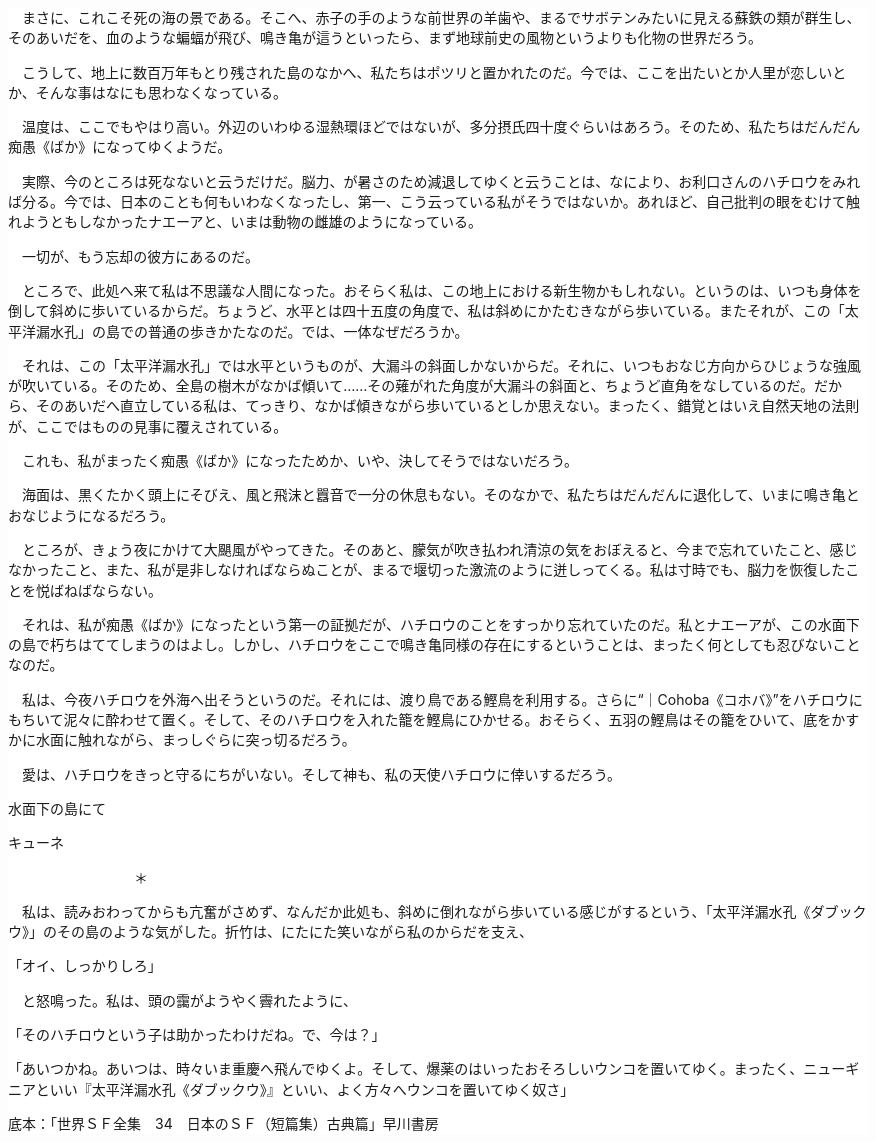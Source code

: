 　まさに、これこそ死の海の景である。そこへ、赤子の手のような前世界の羊歯や、まるでサボテンみたいに見える蘇鉄の類が群生し、そのあいだを、血のような蝙蝠が飛び、鳴き亀が這うといったら、まず地球前史の風物というよりも化物の世界だろう。

　こうして、地上に数百万年もとり残された島のなかへ、私たちはポツリと置かれたのだ。今では、ここを出たいとか人里が恋しいとか、そんな事はなにも思わなくなっている。

　温度は、ここでもやはり高い。外辺のいわゆる湿熱環ほどではないが、多分摂氏四十度ぐらいはあろう。そのため、私たちはだんだん痴愚《ばか》になってゆくようだ。

　実際、今のところは死なないと云うだけだ。脳力、が暑さのため減退してゆくと云うことは、なにより、お利口さんのハチロウをみれば分る。今では、日本のことも何もいわなくなったし、第一、こう云っている私がそうではないか。あれほど、自己批判の眼をむけて触れようともしなかったナエーアと、いまは動物の雌雄のようになっている。

　一切が、もう忘却の彼方にあるのだ。

　ところで、此処へ来て私は不思議な人間になった。おそらく私は、この地上における新生物かもしれない。というのは、いつも身体を倒して斜めに歩いているからだ。ちょうど、水平とは四十五度の角度で、私は斜めにかたむきながら歩いている。またそれが、この「太平洋漏水孔」の島での普通の歩きかたなのだ。では、一体なぜだろうか。

　それは、この「太平洋漏水孔」では水平というものが、大漏斗の斜面しかないからだ。それに、いつもおなじ方向からひじょうな強風が吹いている。そのため、全島の樹木がなかば傾いて……その薙がれた角度が大漏斗の斜面と、ちょうど直角をなしているのだ。だから、そのあいだへ直立している私は、てっきり、なかば傾きながら歩いているとしか思えない。まったく、錯覚とはいえ自然天地の法則が、ここではものの見事に覆えされている。

　これも、私がまったく痴愚《ばか》になったためか、いや、決してそうではないだろう。

　海面は、黒くたかく頭上にそびえ、風と飛沫と囂音で一分の休息もない。そのなかで、私たちはだんだんに退化して、いまに鳴き亀とおなじようになるだろう。

　ところが、きょう夜にかけて大颶風がやってきた。そのあと、朦気が吹き払われ清涼の気をおぼえると、今まで忘れていたこと、感じなかったこと、また、私が是非しなければならぬことが、まるで堰切った激流のように迸しってくる。私は寸時でも、脳力を恢復したことを悦ばねばならない。

　それは、私が痴愚《ばか》になったという第一の証拠だが、ハチロウのことをすっかり忘れていたのだ。私とナエーアが、この水面下の島で朽ちはててしまうのはよし。しかし、ハチロウをここで鳴き亀同様の存在にするということは、まったく何としても忍びないことなのだ。

　私は、今夜ハチロウを外海へ出そうというのだ。それには、渡り鳥である鰹鳥を利用する。さらに“｜Cohoba《コホバ》”をハチロウにもちいて泥々に酔わせて置く。そして、そのハチロウを入れた籠を鰹鳥にひかせる。おそらく、五羽の鰹鳥はその籠をひいて、底をかすかに水面に触れながら、まっしぐらに突っ切るだろう。

　愛は、ハチロウをきっと守るにちがいない。そして神も、私の天使ハチロウに倖いするだろう。

水面下の島にて

キューネ



　　　　　　　　　＊



　私は、読みおわってからも亢奮がさめず、なんだか此処も、斜めに倒れながら歩いている感じがするという、「太平洋漏水孔《ダブックウ》」のその島のような気がした。折竹は、にたにた笑いながら私のからだを支え、

「オイ、しっかりしろ」

　と怒鳴った。私は、頭の靄がようやく霽れたように、

「そのハチロウという子は助かったわけだね。で、今は？」

「あいつかね。あいつは、時々いま重慶へ飛んでゆくよ。そして、爆薬のはいったおそろしいウンコを置いてゆく。まったく、ニューギニアといい『太平洋漏水孔《ダブックウ》』といい、よく方々へウンコを置いてゆく奴さ」













底本：「世界ＳＦ全集　34　日本のＳＦ（短篇集）古典篇」早川書房
